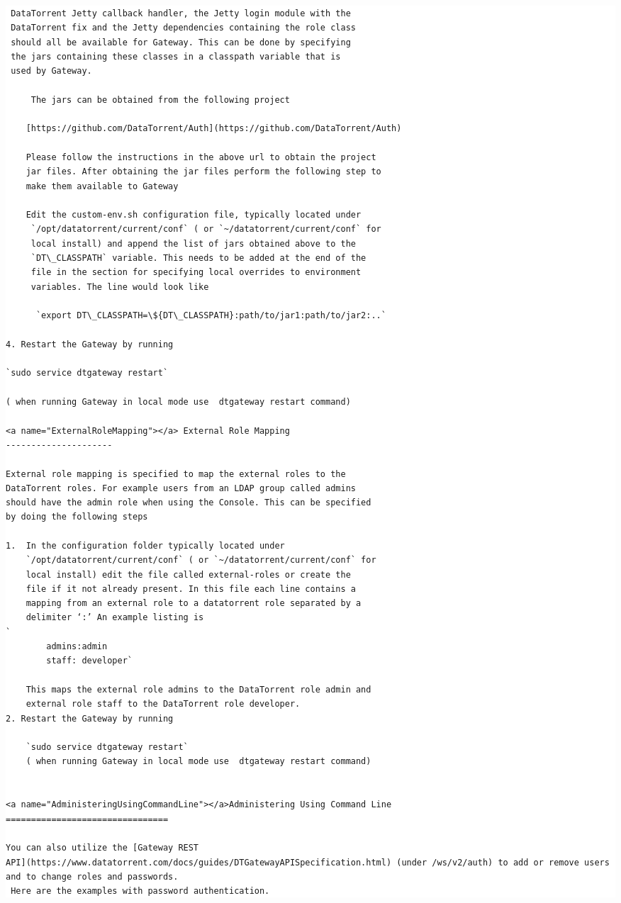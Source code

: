 ```
 DataTorrent Jetty callback handler, the Jetty login module with the
 DataTorrent fix and the Jetty dependencies containing the role class
 should all be available for Gateway. This can be done by specifying
 the jars containing these classes in a classpath variable that is
 used by Gateway.

	 The jars can be obtained from the following project
	
	[https://github.com/DataTorrent/Auth](https://github.com/DataTorrent/Auth)
	
	Please follow the instructions in the above url to obtain the project
	jar files. After obtaining the jar files perform the following step to
	make them available to Gateway
	
	Edit the custom-env.sh configuration file, typically located under
	 `/opt/datatorrent/current/conf` ( or `~/datatorrent/current/conf` for
	 local install) and append the list of jars obtained above to the
	 `DT\_CLASSPATH` variable. This needs to be added at the end of the
	 file in the section for specifying local overrides to environment
	 variables. The line would look like
	
	  `export DT\_CLASSPATH=\${DT\_CLASSPATH}:path/to/jar1:path/to/jar2:..`

4. Restart the Gateway by running

`sudo service dtgateway restart`

( when running Gateway in local mode use  dtgateway restart command)

<a name="ExternalRoleMapping"></a> External Role Mapping
---------------------

External role mapping is specified to map the external roles to the
DataTorrent roles. For example users from an LDAP group called admins
should have the admin role when using the Console. This can be specified
by doing the following steps

1.  In the configuration folder typically located under
    `/opt/datatorrent/current/conf` ( or `~/datatorrent/current/conf` for
    local install) edit the file called external-roles or create the
    file if it not already present. In this file each line contains a
    mapping from an external role to a datatorrent role separated by a
    delimiter ‘:’ An example listing is
`
        admins:admin
        staff: developer`
	
	This maps the external role admins to the DataTorrent role admin and
	external role staff to the DataTorrent role developer.
2. Restart the Gateway by running
	
	`sudo service dtgateway restart`
	( when running Gateway in local mode use  dtgateway restart command)


<a name="AdministeringUsingCommandLine"></a>Administering Using Command Line
================================

You can also utilize the [Gateway REST
API](https://www.datatorrent.com/docs/guides/DTGatewayAPISpecification.html) (under /ws/v2/auth) to add or remove users and to change roles and passwords.
 Here are the examples with password authentication.

```